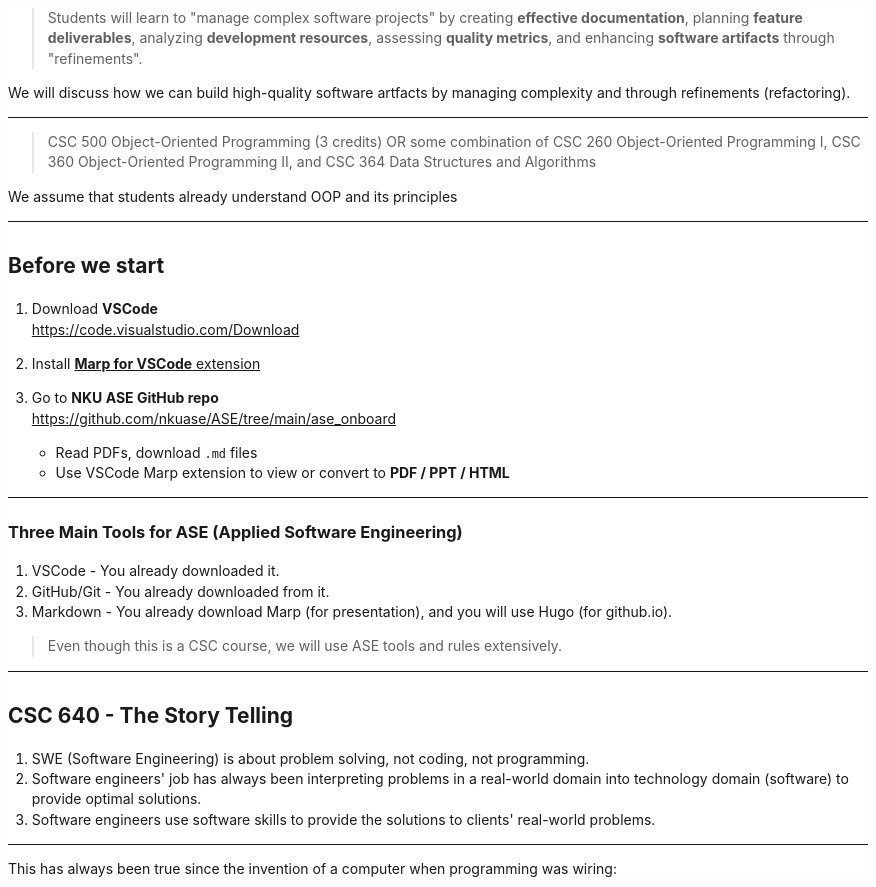 > Students will learn to "manage complex software projects" by creating **effective documentation**, planning **feature deliverables**, analyzing **development resources**, assessing **quality metrics**, and enhancing **software artifacts** through "refinements".

We will discuss how we can build high-quality software artfacts by managing complexity and through refinements (refactoring).

---

> CSC 500 Object-Oriented Programming (3 credits)  OR some combination of CSC 260 Object-Oriented Programming I, CSC 360 Object-Oriented Programming II, and CSC 364 Data Structures and Algorithms

We assume that students already understand OOP and its principles

---

## Before we start

1. Download **VSCode**  
   <https://code.visualstudio.com/Download>

2. Install [**Marp for VSCode** extension](https://marketplace.visualstudio.com/items?itemName=marp-team.marp-vscode)

3. Go to **NKU ASE GitHub repo**  
   <https://github.com/nkuase/ASE/tree/main/ase_onboard>  
   - Read PDFs, download `.md` files  
   - Use VSCode Marp extension to view or convert to **PDF / PPT / HTML**

---

### Three Main Tools for ASE (Applied Software Engineering)

1. VSCode - You already downloaded it.
2. GitHub/Git - You already downloaded from it.
3. Markdown - You already download Marp (for presentation), and you will use Hugo (for github.io).

> Even though this is a CSC course, we will use ASE tools and rules extensively.

---

## CSC 640 - The Story Telling

1. SWE (Software Engineering) is about problem solving, not coding, not programming.
2. Software engineers' job has always been interpreting problems in a real-world domain into technology domain (software) to provide optimal solutions.
3. Software engineers use software skills to provide the solutions to clients' real-world problems.

---

This has always been true since the invention of a computer when programming was wiring:

